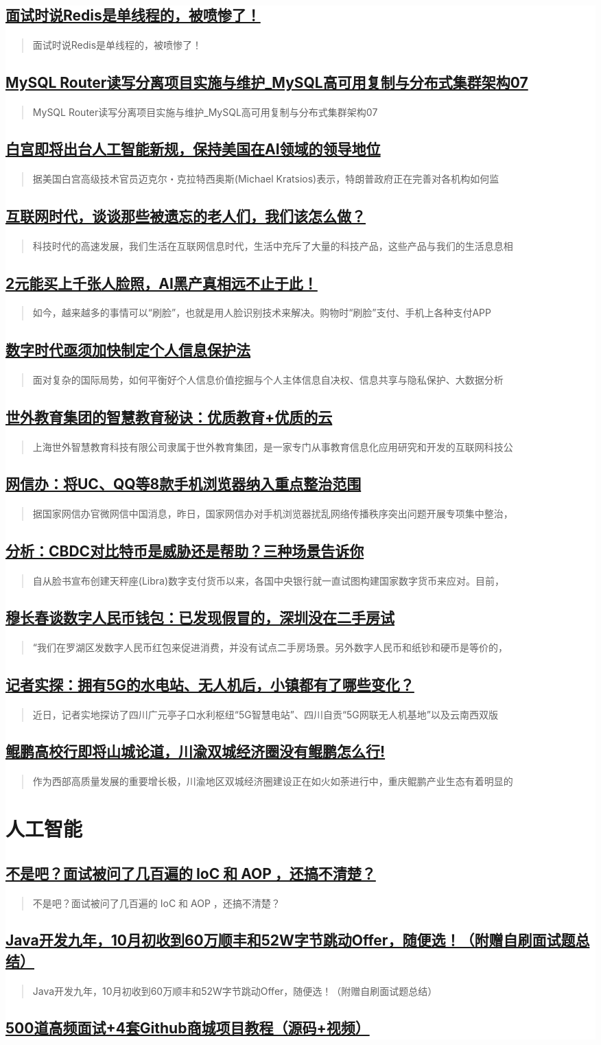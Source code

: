  ## [面试时说Redis是单线程的，被喷惨了！](http://stor.51cto.com/art/202010/629701.htm)
 > 面试时说Redis是单线程的，被喷惨了！
 ## [MySQL Router读写分离项目实施与维护_MySQL高可用复制与分布式集群架构07](http://fellow.51cto.com/art/202008/623593.htm?qd=51ctojrzd)
 > MySQL Router读写分离项目实施与维护_MySQL高可用复制与分布式集群架构07
 ## [白宫即将出台人工智能新规，保持美国在AI领域的领导地位](http://news.51cto.com/art/202010/629959.htm)
 > 据美国白宫高级技术官员迈克尔・克拉特西奥斯(Michael Kratsios)表示，特朗普政府正在完善对各机构如何监
 ## [互联网时代，谈谈那些被遗忘的老人们，我们该怎么做？](http://news.51cto.com/art/202010/629958.htm)
 > 科技时代的高速发展，我们生活在互联网信息时代，生活中充斥了大量的科技产品，这些产品与我们的生活息息相
 ## [2元能买上千张人脸照，AI黑产真相远不止于此！](http://ai.51cto.com/art/202010/629957.htm)
 > 如今，越来越多的事情可以“刷脸”，也就是用人脸识别技术来解决。购物时“刷脸”支付、手机上各种支付APP
 ## [数字时代亟须加快制定个人信息保护法](http://netsecurity.51cto.com/art/202010/629956.htm)
 > 面对复杂的国际局势，如何平衡好个人信息价值挖掘与个人主体信息自决权、信息共享与隐私保护、大数据分析
 ## [世外教育集团的智慧教育秘诀：优质教育+优质的云](http://cloud.51cto.com/art/202010/629955.htm)
 > 上海世外智慧教育科技有限公司隶属于世外教育集团，是一家专门从事教育信息化应用研究和开发的互联网科技公
 ## [网信办：将UC、QQ等8款手机浏览器纳入重点整治范围](http://mobile.51cto.com/news-629954.htm)
 > 据国家网信办官微网信中国消息，昨日，国家网信办对手机浏览器扰乱网络传播秩序突出问题开展专项集中整治，
 ## [分析：CBDC对比特币是威胁还是帮助？三种场景告诉你](http://blockchain.51cto.com/art/202010/629953.htm)
 > 自从脸书宣布创建天秤座(Libra)数字支付货币以来，各国中央银行就一直试图构建国家数字货币来应对。目前，
 ## [穆长春谈数字人民币钱包：已发现假冒的，深圳没在二手房试](http://blockchain.51cto.com/art/202010/629952.htm)
 > “我们在罗湖区发数字人民币红包来促进消费，并没有试点二手房场景。另外数字人民币和纸钞和硬币是等价的，
 ## [记者实探：拥有5G的水电站、无人机后，小镇都有了哪些变化？](http://www.cioage.com/art/202010/629951.htm)
 > 近日，记者实地探访了四川广元亭子口水利枢纽“5G智慧电站”、四川自贡“5G网联无人机基地”以及云南西双版
 ## [鲲鹏高校行即将山城论道，川渝双城经济圈没有鲲鹏怎么行!](http://network.51cto.com/art/202010/629949.htm)
 > 作为西部高质量发展的重要增长极，川渝地区双城经济圈建设正在如火如荼进行中，重庆鲲鹏产业生态有着明显的
# 人工智能 
 ## [不是吧？面试被问了几百遍的 IoC 和 AOP ，还搞不清楚？](https://blog.csdn.net/HarderXin/article/details/109259712)
 > 不是吧？面试被问了几百遍的 IoC 和 AOP ，还搞不清楚？
 ## [Java开发九年，10月初收到60万顺丰和52W字节跳动Offer，随便选！（附赠自刷面试题总结）](https://blog.csdn.net/weixin_45825082/article/details/109297990)
 > Java开发九年，10月初收到60万顺丰和52W字节跳动Offer，随便选！（附赠自刷面试题总结）
 ## [500道高频面试+4套Github商城项目教程（源码+视频）](https://blog.csdn.net/weixin_45132238/article/details/109289827)